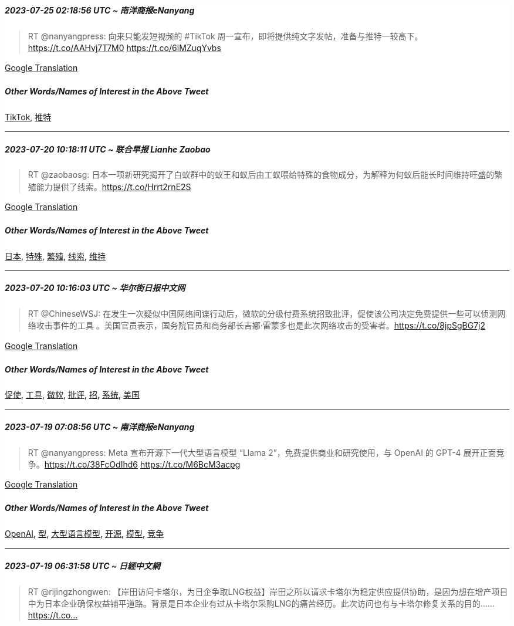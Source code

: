 ##### 2023-07-25 02:18:56 UTC ~ 南洋商报eNanyang
> RT @nanyangpress: 向来只能发短视频的 #TikTok 周一宣布，即将提供纯文字发帖，准备与推特一较高下。 https://t.co/AAHvj7T7M0 https://t.co/6iMZuqYvbs

[Google Translation](https://translate.google.com/?hi=en&tab=TT&sl=zh-CN&tl=en&op=translate&text=RT+%40nanyangpress%3A+%E5%90%91%E6%9D%A5%E5%8F%AA%E8%83%BD%E5%8F%91%E7%9F%AD%E8%A7%86%E9%A2%91%E7%9A%84+%23TikTok+%E5%91%A8%E4%B8%80%E5%AE%A3%E5%B8%83%EF%BC%8C%E5%8D%B3%E5%B0%86%E6%8F%90%E4%BE%9B%E7%BA%AF%E6%96%87%E5%AD%97%E5%8F%91%E5%B8%96%EF%BC%8C%E5%87%86%E5%A4%87%E4%B8%8E%E6%8E%A8%E7%89%B9%E4%B8%80%E8%BE%83%E9%AB%98%E4%B8%8B%E3%80%82+https%3A%2F%2Ft.co%2FAAHvj7T7M0+https%3A%2F%2Ft.co%2F6iMZuqYvbs)
##### Other Words/Names of Interest in the Above Tweet
[TikTok](TikTok.md), [推特](推特.md)
___
##### 2023-07-20 10:18:11 UTC ~ 联合早报 Lianhe Zaobao
> RT @zaobaosg: 日本一项新研究揭开了白蚁群中的蚁王和蚁后由工蚁喂给特殊的食物成分，为解释为何蚁后能长时间维持旺盛的繁殖能力提供了线索。https://t.co/Hrrt2rnE2S

[Google Translation](https://translate.google.com/?hi=en&tab=TT&sl=zh-CN&tl=en&op=translate&text=RT+%40zaobaosg%3A+%E6%97%A5%E6%9C%AC%E4%B8%80%E9%A1%B9%E6%96%B0%E7%A0%94%E7%A9%B6%E6%8F%AD%E5%BC%80%E4%BA%86%E7%99%BD%E8%9A%81%E7%BE%A4%E4%B8%AD%E7%9A%84%E8%9A%81%E7%8E%8B%E5%92%8C%E8%9A%81%E5%90%8E%E7%94%B1%E5%B7%A5%E8%9A%81%E5%96%82%E7%BB%99%E7%89%B9%E6%AE%8A%E7%9A%84%E9%A3%9F%E7%89%A9%E6%88%90%E5%88%86%EF%BC%8C%E4%B8%BA%E8%A7%A3%E9%87%8A%E4%B8%BA%E4%BD%95%E8%9A%81%E5%90%8E%E8%83%BD%E9%95%BF%E6%97%B6%E9%97%B4%E7%BB%B4%E6%8C%81%E6%97%BA%E7%9B%9B%E7%9A%84%E7%B9%81%E6%AE%96%E8%83%BD%E5%8A%9B%E6%8F%90%E4%BE%9B%E4%BA%86%E7%BA%BF%E7%B4%A2%E3%80%82https%3A%2F%2Ft.co%2FHrrt2rnE2S)
##### Other Words/Names of Interest in the Above Tweet
[日本](日本.md), [特殊](特殊.md), [繁殖](繁殖.md), [线索](线索.md), [维持](维持.md)
___
##### 2023-07-20 10:16:03 UTC ~ 华尔街日报中文网
> RT @ChineseWSJ: 在发生一次疑似中国网络间谍行动后，微软的分级付费系统招致批评，促使该公司决定免费提供一些可以侦测网络攻击事件的工具 。美国官员表示，国务院官员和商务部长吉娜·雷蒙多也是此次网络攻击的受害者。https://t.co/8jpSgBG7j2

[Google Translation](https://translate.google.com/?hi=en&tab=TT&sl=zh-CN&tl=en&op=translate&text=RT+%40ChineseWSJ%3A+%E5%9C%A8%E5%8F%91%E7%94%9F%E4%B8%80%E6%AC%A1%E7%96%91%E4%BC%BC%E4%B8%AD%E5%9B%BD%E7%BD%91%E7%BB%9C%E9%97%B4%E8%B0%8D%E8%A1%8C%E5%8A%A8%E5%90%8E%EF%BC%8C%E5%BE%AE%E8%BD%AF%E7%9A%84%E5%88%86%E7%BA%A7%E4%BB%98%E8%B4%B9%E7%B3%BB%E7%BB%9F%E6%8B%9B%E8%87%B4%E6%89%B9%E8%AF%84%EF%BC%8C%E4%BF%83%E4%BD%BF%E8%AF%A5%E5%85%AC%E5%8F%B8%E5%86%B3%E5%AE%9A%E5%85%8D%E8%B4%B9%E6%8F%90%E4%BE%9B%E4%B8%80%E4%BA%9B%E5%8F%AF%E4%BB%A5%E4%BE%A6%E6%B5%8B%E7%BD%91%E7%BB%9C%E6%94%BB%E5%87%BB%E4%BA%8B%E4%BB%B6%E7%9A%84%E5%B7%A5%E5%85%B7+%E3%80%82%E7%BE%8E%E5%9B%BD%E5%AE%98%E5%91%98%E8%A1%A8%E7%A4%BA%EF%BC%8C%E5%9B%BD%E5%8A%A1%E9%99%A2%E5%AE%98%E5%91%98%E5%92%8C%E5%95%86%E5%8A%A1%E9%83%A8%E9%95%BF%E5%90%89%E5%A8%9C%C2%B7%E9%9B%B7%E8%92%99%E5%A4%9A%E4%B9%9F%E6%98%AF%E6%AD%A4%E6%AC%A1%E7%BD%91%E7%BB%9C%E6%94%BB%E5%87%BB%E7%9A%84%E5%8F%97%E5%AE%B3%E8%80%85%E3%80%82https%3A%2F%2Ft.co%2F8jpSgBG7j2)
##### Other Words/Names of Interest in the Above Tweet
[促使](促使.md), [工具](工具.md), [微软](微软.md), [批评](批评.md), [招](招.md), [系统](系统.md), [美国](美国.md)
___
##### 2023-07-19 07:08:56 UTC ~ 南洋商报eNanyang
> RT @nanyangpress: Meta 宣布开源下一代大型语言模型 “Llama 2”，免费提供商业和研究使用，与 OpenAI 的 GPT-4 展开正面竞争。https://t.co/38FcOdIhd6 https://t.co/M6BcM3acpg

[Google Translation](https://translate.google.com/?hi=en&tab=TT&sl=zh-CN&tl=en&op=translate&text=RT+%40nanyangpress%3A+Meta+%E5%AE%A3%E5%B8%83%E5%BC%80%E6%BA%90%E4%B8%8B%E4%B8%80%E4%BB%A3%E5%A4%A7%E5%9E%8B%E8%AF%AD%E8%A8%80%E6%A8%A1%E5%9E%8B+%E2%80%9CLlama+2%E2%80%9D%EF%BC%8C%E5%85%8D%E8%B4%B9%E6%8F%90%E4%BE%9B%E5%95%86%E4%B8%9A%E5%92%8C%E7%A0%94%E7%A9%B6%E4%BD%BF%E7%94%A8%EF%BC%8C%E4%B8%8E+OpenAI+%E7%9A%84+GPT-4+%E5%B1%95%E5%BC%80%E6%AD%A3%E9%9D%A2%E7%AB%9E%E4%BA%89%E3%80%82https%3A%2F%2Ft.co%2F38FcOdIhd6+https%3A%2F%2Ft.co%2FM6BcM3acpg)
##### Other Words/Names of Interest in the Above Tweet
[OpenAI](OpenAI.md), [型](型.md), [大型语言模型](大型语言模型.md), [开源](开源.md), [模型](模型.md), [竞争](竞争.md)
___
##### 2023-07-19 06:31:58 UTC ~ 日經中文網
> RT @rijingzhongwen: 【岸田访问卡塔尔，为日企争取LNG权益】岸田之所以请求卡塔尔为稳定供应提供协助，是因为想在增产项目中为日本企业确保权益铺平道路。背景是日本企业有过从卡塔尔采购LNG的痛苦经历。此次访问也有与卡塔尔修复关系的目的……https://t.co…
